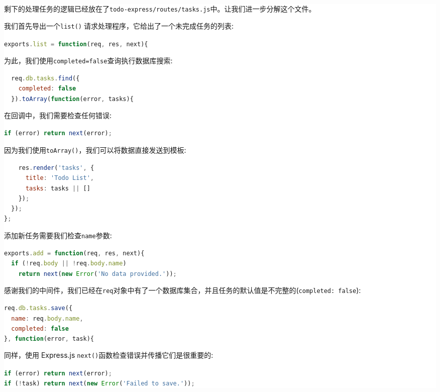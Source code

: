 剩下的处理任务的逻辑已经放在了`todo-express/routes/tasks.js`中。让我们进一步分解这个文件。

我们首先导出一个`list()` 请求处理程序，它给出了一个未完成任务的列表:

```js
exports.list = function(req, res, next){

```

为此，我们使用`completed=false`查询执行数据库搜索:

```js
  req.db.tasks.find({
    completed: false
  }).toArray(function(error, tasks){

```

在回调中，我们需要检查任何错误:

```js
if (error) return next(error);

```

因为我们使用`toArray()`，我们可以将数据直接发送到模板:

```js
    res.render('tasks', {
      title: 'Todo List',
      tasks: tasks || []
    });
  });
};

```

添加新任务需要我们检查`name`参数:

```js
exports.add = function(req, res, next){
  if (!req.body || !req.body.name)
    return next(new Error('No data provided.'));

```

感谢我们的中间件，我们已经在`req`对象中有了一个数据库集合，并且任务的默认值是不完整的(`completed: false`):

```js
req.db.tasks.save({
  name: req.body.name,
  completed: false
}, function(error, task){

```

同样，使用 Express.js `next()`函数检查错误并传播它们是很重要的:

```js
if (error) return next(error);
if (!task) return next(new Error('Failed to save.'));

```
